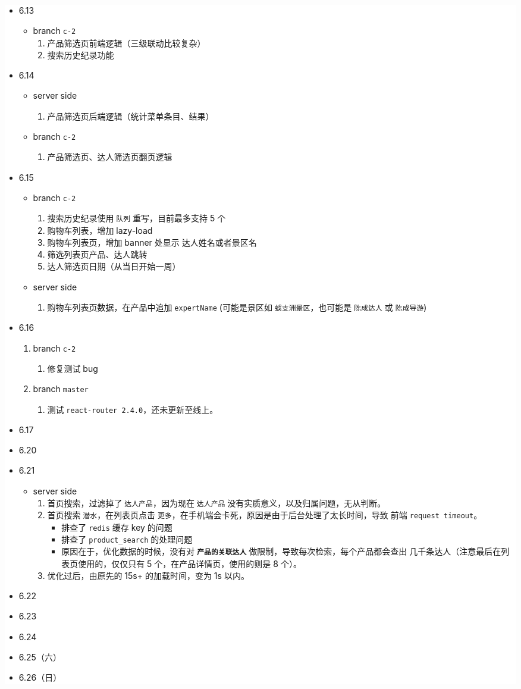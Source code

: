 
* 6.13
	- branch	`c-2`
		1. 产品筛选页前端逻辑（三级联动比较复杂）
		2. 搜索历史纪录功能

* 6.14
	- server side
		1. 产品筛选页后端逻辑（统计菜单条目、结果）

	- branch	`c-2`
		1. 产品筛选页、达人筛选页翻页逻辑

* 6.15
	- branch	`c-2`
		1. 搜索历史纪录使用 `队列` 重写，目前最多支持 5 个
		2. 购物车列表，增加 lazy-load
		3. 购物车列表页，增加 banner 处显示 达人姓名或者景区名
		4. 筛选列表页产品、达人跳转
		5. 达人筛选页日期（从当日开始一周）

	- server side
		1. 购物车列表页数据，在产品中追加 `expertName` (可能是景区如 `蜈支洲景区`，也可能是 `陈成达人` 或 `陈成导游`)
			
* 6.16
	1. branch	`c-2`
		1. 修复测试 bug
	
	2. branch	`master`
		1. 测试 `react-router 2.4.0`，还未更新至线上。

* 6.17
* 6.20 
* 6.21
	- server side
		1. 首页搜索，过滤掉了 `达人产品`，因为现在 `达人产品` 没有实质意义，以及归属问题，无从判断。
		2. 首页搜索 `潜水`，在列表页点击 `更多`，在手机端会卡死，原因是由于后台处理了太长时间，导致 前端 `request timeout`。
			- 排查了 `redis` 缓存 key 的问题
			- 排查了 `product_search` 的处理问题
			- 原因在于，优化数据的时候，没有对 **`产品的关联达人`** 做限制，导致每次检索，每个产品都会查出 几千条达人（注意最后在列表页使用的，仅仅只有 5 个，在产品详情页，使用的则是 8 个）。
		3. 优化过后，由原先的 15s+ 的加载时间，变为 1s 以内。

* 6.22
* 6.23
* 6.24
* 6.25（六）
* 6.26（日）